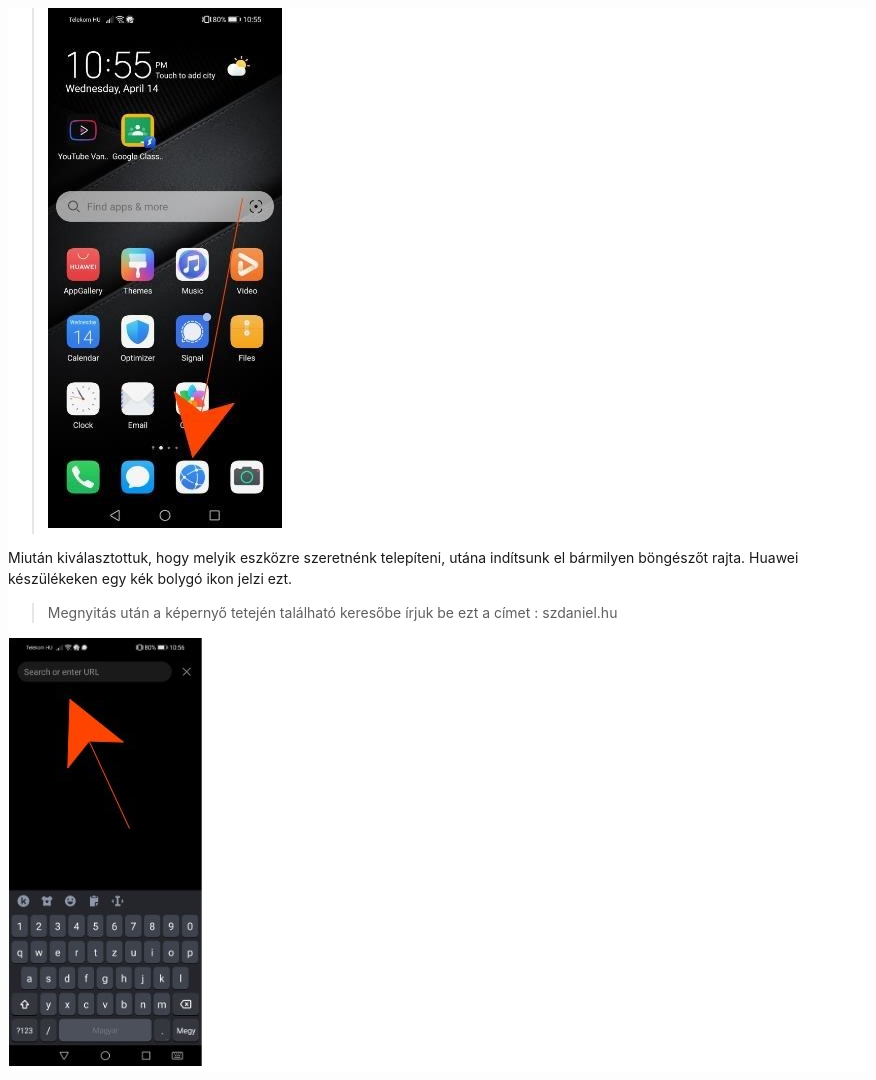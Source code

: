 >![Kepek](5.jpg)

Miután kiválasztottuk, hogy melyik eszközre
szeretnénk telepíteni, utána indítsunk el bármilyen
böngészőt rajta. Huawei készülékeken egy kék
bolygó ikon jelzi ezt.

>Megnyitás után a képernyő tetején található keresőbe
írjuk be ezt a címet : szdaniel.hu 

![Kepek](6.jpg)

